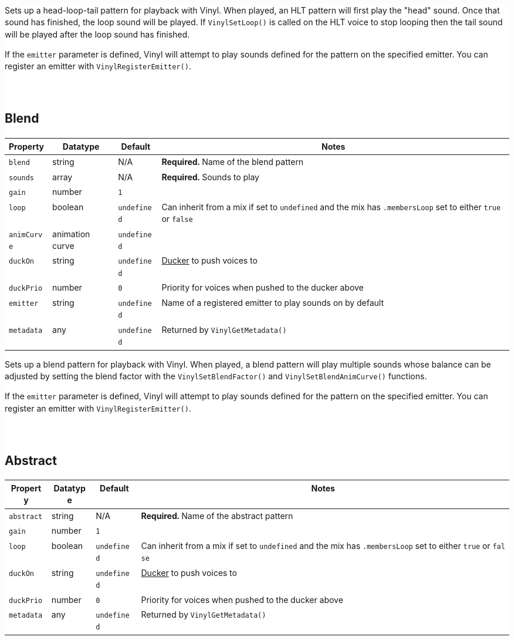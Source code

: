 Sets up a head-loop-tail pattern for playback with Vinyl. When played, an HLT pattern will first play the "head" sound. Once that sound has finished, the loop sound will be played. If `VinylSetLoop()` is called on the HLT voice to stop looping then the tail sound will be played after the loop sound has finished.

If the `emitter` parameter is defined, Vinyl will attempt to play sounds defined for the pattern on the specified emitter. You can register an emitter with `VinylRegisterEmitter()`.

&nbsp;

## Blend

|Property   |Datatype       |Default    |Notes                                                                                                      |
|-----------|---------------|-----------|-----------------------------------------------------------------------------------------------------------|
|`blend`    |string         |N/A        |**Required.** Name of the blend pattern                                                                    |
|`sounds`   |array          |N/A        |**Required.** Sounds to play                                                                               |
|`gain`     |number         |`1`        |                                                                                                           |
|`loop`     |boolean        |`undefined`|Can inherit from a mix if set to `undefined` and the mix has `.membersLoop` set to either `true` or `false`|
|`animCurve`|animation curve|`undefined`|                                                                                                           |
|`duckOn`   |string         |`undefined`|[Ducker](Config-JSON?id=duckers) to push voices to                                                         |
|`duckPrio` |number         |`0`        |Priority for voices when pushed to the ducker above                                                        |
|`emitter`  |string         |`undefined`|Name of a registered emitter to play sounds on by default                                                  |
|`metadata` |any            |`undefined`|Returned by `VinylGetMetadata()`                                                                           |

Sets up a blend pattern for playback with Vinyl. When played, a blend pattern will play multiple sounds whose balance can be adjusted by setting the blend factor with the `VinylSetBlendFactor()` and `VinylSetBlendAnimCurve()` functions.

If the `emitter` parameter is defined, Vinyl will attempt to play sounds defined for the pattern on the specified emitter. You can register an emitter with `VinylRegisterEmitter()`.

&nbsp;

## Abstract

|Property   |Datatype       |Default    |Notes                                                                                                      |
|-----------|---------------|-----------|-----------------------------------------------------------------------------------------------------------|
|`abstract` |string         |N/A        |**Required.** Name of the abstract pattern                                                                 |
|`gain`     |number         |`1`        |                                                                                                           |
|`loop`     |boolean        |`undefined`|Can inherit from a mix if set to `undefined` and the mix has `.membersLoop` set to either `true` or `false`|
|`duckOn`   |string         |`undefined`|[Ducker](Config-JSON?id=duckers) to push voices to                                                         |
|`duckPrio` |number         |`0`        |Priority for voices when pushed to the ducker above                                                        |
|`metadata` |any            |`undefined`|Returned by `VinylGetMetadata()`                                                                           |
